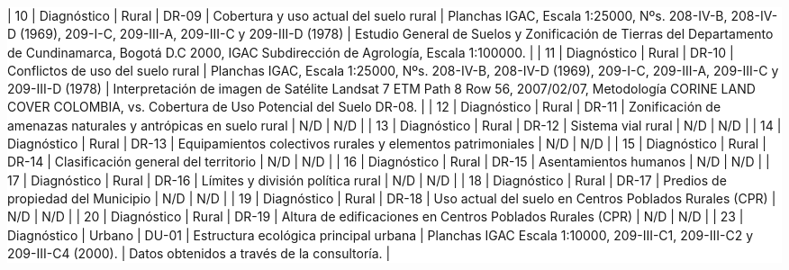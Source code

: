 | 10   | Diagnóstico | Rural      | DR-09  | Cobertura y uso actual del suelo rural                                | Planchas IGAC, Escala 1:25000, Nºs. 208-IV-B, 208-IV-D (1969), 209-I-C, 209-III-A, 209-III-C y 209-III-D (1978)  | Estudio General de Suelos y Zonificación de Tierras del Departamento de Cundinamarca, Bogotá D.C 2000, IGAC Subdirección de Agrología, Escala 1:100000.                                                                                    |
| 11   | Diagnóstico | Rural      | DR-10  | Conflictos de uso del suelo rural                                     | Planchas IGAC, Escala 1:25000, Nºs. 208-IV-B, 208-IV-D (1969), 209-I-C, 209-III-A, 209-III-C y 209-III-D (1978)  | Interpretación de imagen de Satélite Landsat 7 ETM Path 8 Row 56, 2007/02/07, Metodología CORINE LAND COVER COLOMBIA, vs. Cobertura de Uso Potencial del Suelo DR-08.                                                                      |
| 12   | Diagnóstico | Rural      | DR-11  | Zonificación de amenazas naturales y antrópicas en suelo rural        | N/D                                                                                                              | N/D                                                                                                                                                                                                                                        |
| 13   | Diagnóstico | Rural      | DR-12  | Sistema vial rural                                                    | N/D                                                                                                              | N/D                                                                                                                                                                                                                                        |
| 14   | Diagnóstico | Rural      | DR-13  | Equipamientos colectivos rurales y elementos patrimoniales            | N/D                                                                                                              | N/D                                                                                                                                                                                                                                        |
| 15   | Diagnóstico | Rural      | DR-14  | Clasificación general del territorio                                  | N/D                                                                                                              | N/D                                                                                                                                                                                                                                        |
| 16   | Diagnóstico | Rural      | DR-15  | Asentamientos humanos                                                 | N/D                                                                                                              | N/D                                                                                                                                                                                                                                        |
| 17   | Diagnóstico | Rural      | DR-16  | Límites y división política rural                                     | N/D                                                                                                              | N/D                                                                                                                                                                                                                                        |
| 18   | Diagnóstico | Rural      | DR-17  | Predios de propiedad del Municipio                                    | N/D                                                                                                              | N/D                                                                                                                                                                                                                                        |
| 19   | Diagnóstico | Rural      | DR-18  | Uso actual del suelo en Centros Poblados Rurales (CPR)                | N/D                                                                                                              | N/D                                                                                                                                                                                                                                        |
| 20   | Diagnóstico | Rural      | DR-19  | Altura de edificaciones en Centros Poblados Rurales (CPR)             | N/D                                                                                                              | N/D                                                                                                                                                                                                                                        |
| 23   | Diagnóstico | Urbano     | DU-01  | Estructura ecológica principal urbana                                 | Planchas IGAC Escala 1:10000, 209-III-C1, 209-III-C2 y 209-III-C4 (2000).                                        | Datos obtenidos a través de la consultoría.                                                                                                                                                                                                |